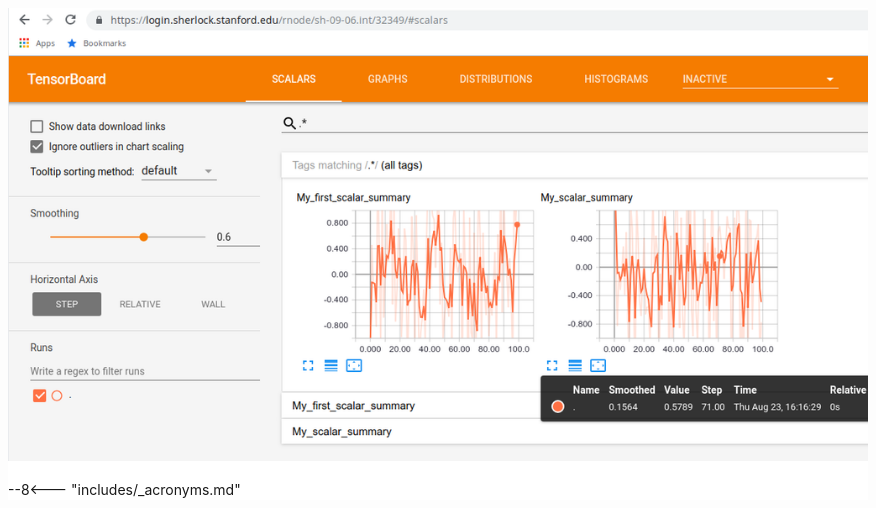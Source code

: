 ![ood_tb](img/ood_tb.png)


[comment]: #  (link URLs -----------------------------------------------------)

[url_oak]:          https://oak-storage.stanford.edu
[url_osc]:          https://www.osc.edu
[url_ood]:          https://openondemand.org
[url_ood_docs]:     https://www.osc.edu/resources/online_portals/ondemand

[url_ood_logout]:   https://login.sherlock.stanford.edu/logout

[url_storage]:      /docs/storage
[url_gssapi]:       /docs/advanced-topics/connection/#gssapi
[url_avoid_duo]:    /docs/advanced-topics/connection/#avoiding-multiple-duo-prompts
[url_running_jobs]: /docs/user-guide/running-jobs/

[comment]: #  (footnotes -----------------------------------------------------)

[^oak_access]:      if you have access to the [Oak storage system][url_oak].



--8<--- "includes/_acronyms.md"
